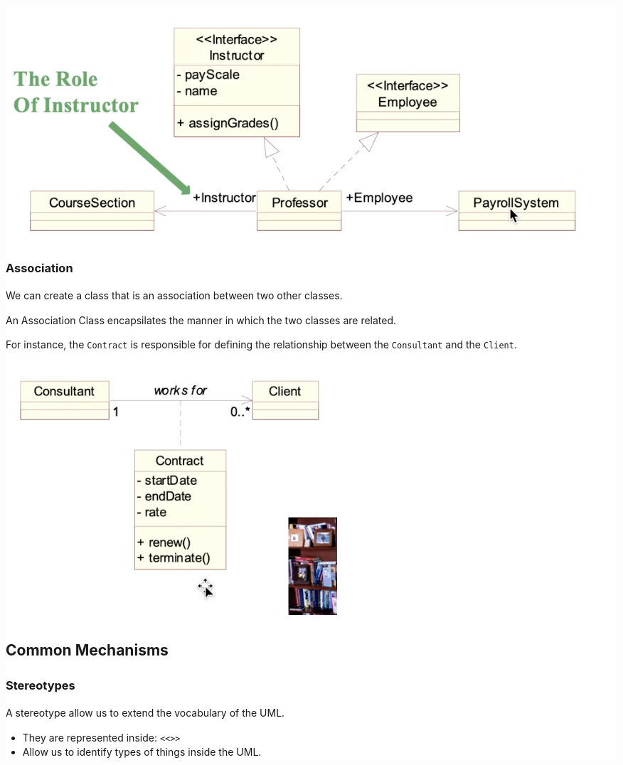 ![](assets/advuml05.png)

### Association
We can create a class that is an association between two other classes.

An Association Class encapsilates the manner in which the two classes are related.

For instance, the `Contract` is responsible for defining the relationship between the `Consultant` and the `Client`.

![](assets/advuml06.png)

## Common Mechanisms
### Stereotypes
A stereotype allow us to extend the vocabulary of the UML.
- They are represented inside: `<<>>`
- Allow us to identify types of things inside the UML.
